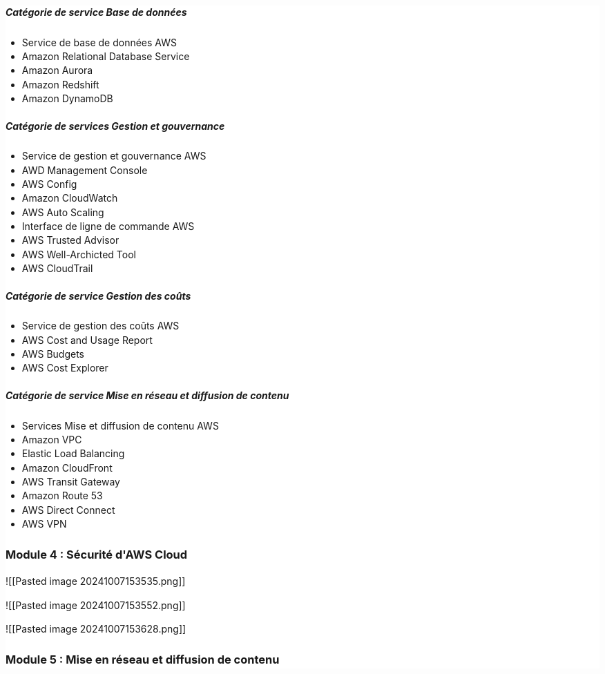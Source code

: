 



##### Catégorie de service Base de données

- Service de base de données AWS
- Amazon Relational Database Service
- Amazon Aurora
- Amazon Redshift
- Amazon DynamoDB


##### Catégorie de services Gestion et gouvernance

- Service de gestion et gouvernance AWS
- AWD Management Console
- AWS Config
- Amazon CloudWatch
- AWS Auto Scaling
- Interface de ligne de commande AWS
- AWS Trusted Advisor
- AWS Well-Archicted Tool
- AWS CloudTrail

##### Catégorie de service Gestion des coûts

- Service de gestion des coûts AWS
- AWS Cost and Usage Report
- AWS Budgets
- AWS Cost Explorer


##### Catégorie  de service Mise en réseau et diffusion de contenu

- Services Mise et diffusion de contenu AWS
- Amazon VPC
- Elastic Load Balancing
- Amazon CloudFront
- AWS Transit Gateway
- Amazon Route 53
- AWS Direct Connect
- AWS VPN

### Module 4 : Sécurité d'AWS Cloud

![[Pasted image 20241007153535.png]]


![[Pasted image 20241007153552.png]] 


![[Pasted image 20241007153628.png]]


### Module 5 : Mise en réseau et diffusion de contenu 
